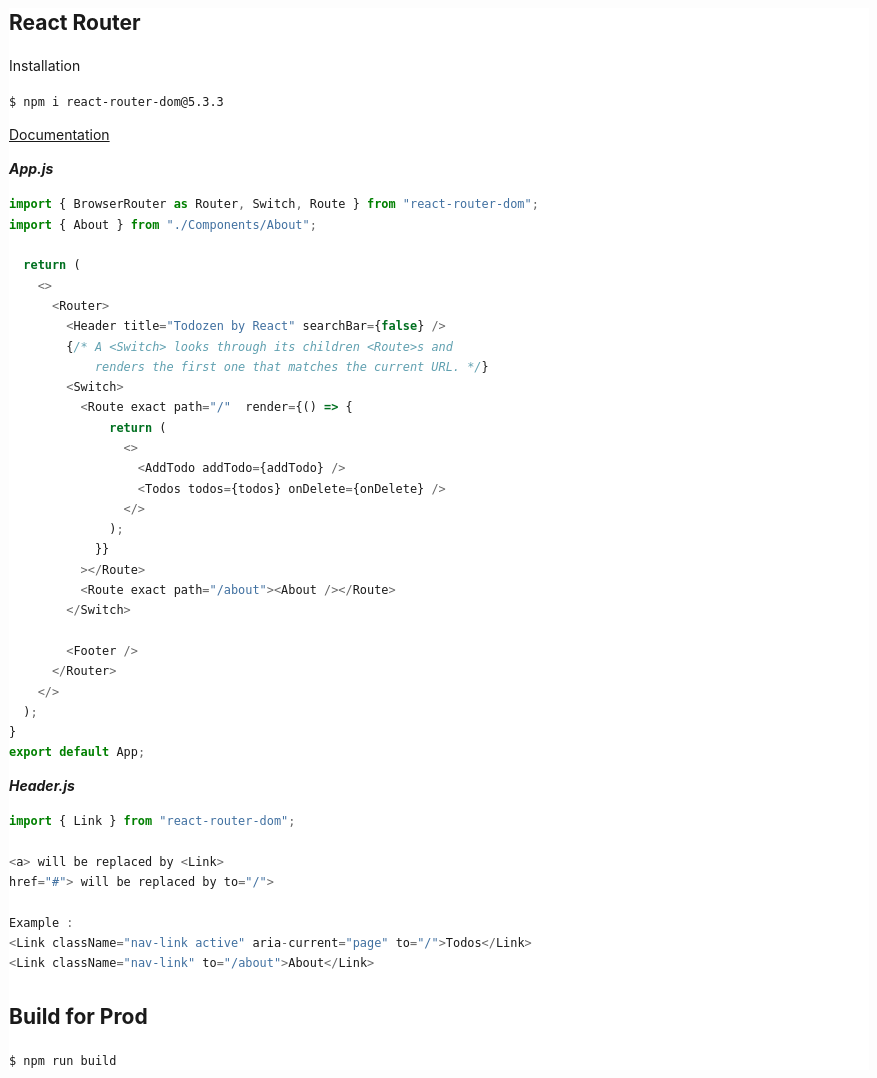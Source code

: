 

## React Router

Installation 

```sh
$ npm i react-router-dom@5.3.3
```

[Documentation](https://v5.reactrouter.com/web/guides/quick-start)

***App.js***

```javascript
import { BrowserRouter as Router, Switch, Route } from "react-router-dom";
import { About } from "./Components/About";

  return (
    <>
      <Router>
        <Header title="Todozen by React" searchBar={false} />
        {/* A <Switch> looks through its children <Route>s and
            renders the first one that matches the current URL. */}
        <Switch>
          <Route exact path="/"  render={() => {
              return (
                <>
                  <AddTodo addTodo={addTodo} />
                  <Todos todos={todos} onDelete={onDelete} />
                </>
              );
            }}
          ></Route>
          <Route exact path="/about"><About /></Route>
        </Switch>

        <Footer />
      </Router>
    </>
  );
}
export default App;
```



***Header.js***

```javascript
import { Link } from "react-router-dom";

<a> will be replaced by <Link>
href="#"> will be replaced by to="/"> 
    
Example : 
<Link className="nav-link active" aria-current="page" to="/">Todos</Link>
<Link className="nav-link" to="/about">About</Link>
```



## Build for Prod

```sh
$ npm run build
```

